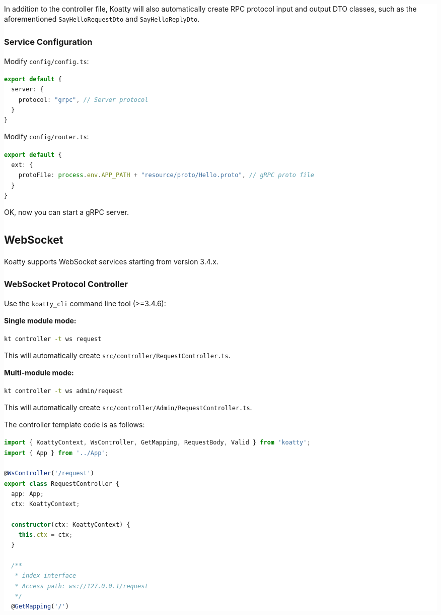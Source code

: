 In addition to the controller file, Koatty will also automatically create RPC protocol input and output DTO classes, such as the aforementioned `SayHelloRequestDto` and `SayHelloReplyDto`.

### Service Configuration

Modify `config/config.ts`:

```typescript
export default {
  server: {
    protocol: "grpc", // Server protocol
  }
}
```

Modify `config/router.ts`:

```typescript
export default {
  ext: {
    protoFile: process.env.APP_PATH + "resource/proto/Hello.proto", // gRPC proto file
  }
}
```

OK, now you can start a gRPC server.

## WebSocket

Koatty supports WebSocket services starting from version 3.4.x.

### WebSocket Protocol Controller

Use the `koatty_cli` command line tool (>=3.4.6):

**Single module mode:**

```bash
kt controller -t ws request
```

This will automatically create `src/controller/RequestController.ts`.

**Multi-module mode:**

```bash
kt controller -t ws admin/request
```

This will automatically create `src/controller/Admin/RequestController.ts`.

The controller template code is as follows:

```typescript
import { KoattyContext, WsController, GetMapping, RequestBody, Valid } from 'koatty';
import { App } from '../App';

@WsController('/request')
export class RequestController {
  app: App;
  ctx: KoattyContext;

  constructor(ctx: KoattyContext) {
    this.ctx = ctx;
  }

  /**
   * index interface
   * Access path: ws://127.0.0.1/request
   */
  @GetMapping('/')
```